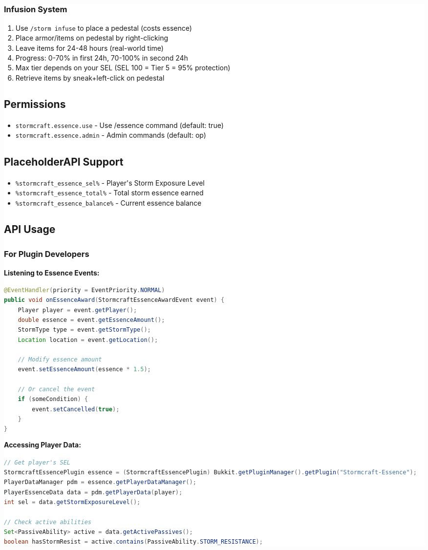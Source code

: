 ### Infusion System
1. Use `/storm infuse` to place a pedestal (costs essence)
2. Place armor/items on pedestal by right-clicking
3. Leave items for 24-48 hours (real-world time)
4. Progress: 0-70% in first 24h, 70-100% in second 24h
5. Max tier depends on your SEL (SEL 100 = Tier 5 = 95% protection)
6. Retrieve items by sneak+left-click on pedestal

## Permissions

- `stormcraft.essence.use` - Use /essence command (default: true)
- `stormcraft.essence.admin` - Admin commands (default: op)

## PlaceholderAPI Support

- `%stormcraft_essence_sel%` - Player's Storm Exposure Level
- `%stormcraft_essence_total%` - Total storm essence earned
- `%stormcraft_essence_balance%` - Current essence balance

## API Usage

### For Plugin Developers

**Listening to Essence Events:**

```java
@EventHandler(priority = EventPriority.NORMAL)
public void onEssenceAward(StormcraftEssenceAwardEvent event) {
    Player player = event.getPlayer();
    double essence = event.getEssenceAmount();
    StormType type = event.getStormType();
    Location location = event.getLocation();

    // Modify essence amount
    event.setEssenceAmount(essence * 1.5);

    // Or cancel the event
    if (someCondition) {
        event.setCancelled(true);
    }
}
```

**Accessing Player Data:**

```java
// Get player's SEL
StormcraftEssencePlugin essence = (StormcraftEssencePlugin) Bukkit.getPluginManager().getPlugin("Stormcraft-Essence");
PlayerDataManager pdm = essence.getPlayerDataManager();
PlayerEssenceData data = pdm.getPlayerData(player);
int sel = data.getStormExposureLevel();

// Check active abilities
Set<PassiveAbility> active = data.getActivePassives();
boolean hasStormResist = active.contains(PassiveAbility.STORM_RESISTANCE);
```
